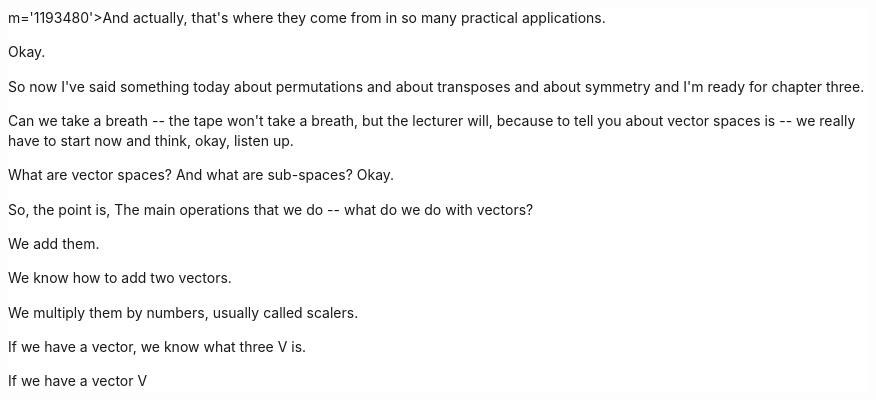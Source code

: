   m='1193480'>And</span> <span m='1193670'>actually,</span> <span
  m='1194190'>that's</span> <span m='1194580'>where</span> <span
  m='1194930'>they</span> <span m='1195320'>come</span> <span
  m='1195680'>from</span> <span m='1196300'>in</span> <span
  m='1197050'>so</span> <span m='1197450'>many</span> <span
  m='1197860'>practical</span> <span m='1198500'>applications.</span>
  </p><p><span m='1200220'>Okay.</span> </p><p><span m='1202730'>So</span> <span
  m='1202920'>now</span> <span m='1203130'>I've</span> <span
  m='1203310'>said</span> <span m='1203630'>something</span> <span
  m='1204100'>today</span> <span m='1204510'>about</span> <span
  m='1205150'>permutations</span> <span m='1206460'>and</span> <span
  m='1207250'>about</span> <span m='1207580'>transposes</span> <span
  m='1209460'>and</span> <span m='1210500'>about</span> <span
  m='1210790'>symmetry</span> <span m='1212630'>and</span> <span
  m='1213860'>I'm</span> <span m='1214010'>ready</span> <span
  m='1214540'>for</span> <span m='1215530'>chapter</span> <span
  m='1216140'>three.</span> </p><p><span m='1217290'>Can</span> <span
  m='1217500'>we</span> <span m='1217640'>take</span> <span m='1217890'>a</span>
  <span m='1217960'>breath</span> <span m='1218820'>--</span> <span
  m='1221550'>the</span> <span m='1221750'>tape</span> <span
  m='1222050'>won't</span> <span m='1222250'>take</span> <span
  m='1222430'>a</span> <span m='1222490'>breath,</span> <span
  m='1222860'>but</span> <span m='1223610'>the</span> <span
  m='1224070'>lecturer</span> <span m='1224610'>will,</span> <span
  m='1225250'>because</span> <span m='1226700'>to</span> <span
  m='1227130'>tell</span> <span m='1227400'>you</span> <span
  m='1227590'>about</span> <span m='1227900'>vector</span> <span
  m='1228340'>spaces</span> <span m='1229280'>is</span> <span
  m='1230050'>--</span> <span m='1231980'>we</span> <span
  m='1232190'>really</span> <span m='1232610'>have</span> <span
  m='1232880'>to</span> <span m='1233330'>start</span> <span
  m='1234430'>now</span> <span m='1234780'>and</span> <span
  m='1234990'>think,</span> <span m='1235570'>okay,</span> <span
  m='1236470'>listen</span> <span m='1237150'>up.</span> </p><p><span
  m='1238220'>What</span> <span m='1238480'>are</span> <span
  m='1238630'>vector</span> <span m='1239010'>spaces?</span> <span
  m='1247420'>And</span> <span m='1247600'>what</span> <span
  m='1247810'>are</span> <span m='1247920'>sub-spaces?</span> <span
  m='1251160'>Okay.</span> </p><p><span m='1251890'>So,</span> <span
  m='1253470'>the</span> <span m='1254560'>point</span> <span
  m='1254860'>is,</span> <span m='1258890'>The</span> <span
  m='1259070'>main</span> <span m='1259740'>operations</span> <span
  m='1260560'>that</span> <span m='1260730'>we</span> <span
  m='1260890'>do</span> <span m='1261400'>--</span> <span
  m='1261430'>what</span> <span m='1261640'>do</span> <span
  m='1261700'>we</span> <span m='1261840'>do</span> <span
  m='1262020'>with</span> <span m='1262250'>vectors?</span> </p><p><span
  m='1264450'>We</span> <span m='1264690'>add</span> <span
  m='1265000'>them.</span> </p><p><span m='1265820'>We</span> <span
  m='1265960'>know</span> <span m='1266140'>how</span> <span
  m='1266250'>to</span> <span m='1266370'>add</span> <span
  m='1266720'>two</span> <span m='1266900'>vectors.</span> </p><p><span
  m='1269880'>We</span> <span m='1270050'>multiply</span> <span
  m='1270620'>them</span> <span m='1270780'>by</span> <span
  m='1270970'>numbers,</span> <span m='1271930'>usually</span> <span
  m='1272500'>called</span> <span m='1272800'>scalers.</span> </p><p><span
  m='1273930'>If</span> <span m='1274090'>we</span> <span
  m='1274190'>have</span> <span m='1274370'>a</span> <span
  m='1274430'>vector,</span> <span m='1275410'>we</span> <span
  m='1275760'>know</span> <span m='1275940'>what</span> <span
  m='1276310'>three</span> <span m='1276730'>V</span> <span
  m='1277120'>is.</span> </p><p><span m='1277350'>If</span> <span
  m='1277620'>we</span> <span m='1277730'>have</span> <span m='1277910'>a</span>
  <span m='1277960'>vector</span> <span m='1279050'>V</span> <span